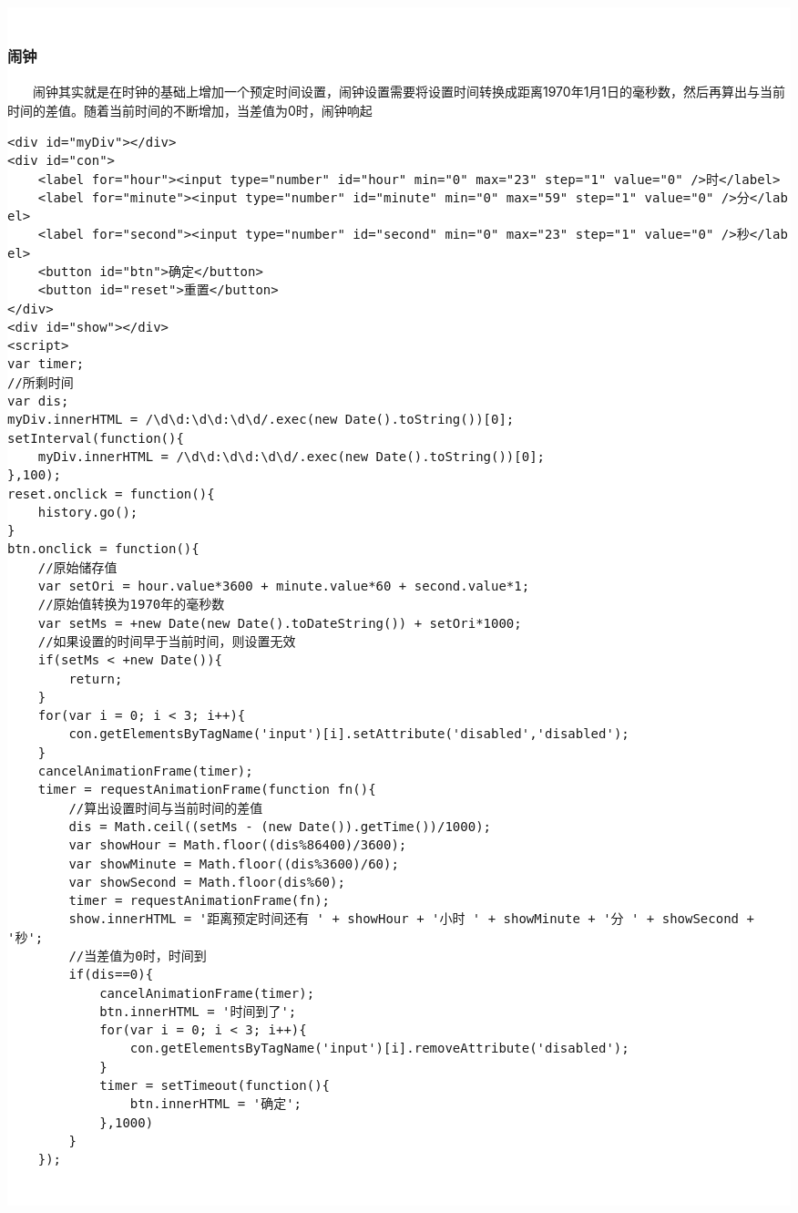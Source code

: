 &nbsp;

### 闹钟

&emsp;&emsp;闹钟其实就是在时钟的基础上增加一个预定时间设置，闹钟设置需要将设置时间转换成距离1970年1月1日的毫秒数，然后再算出与当前时间的差值。随着当前时间的不断增加，当差值为0时，闹钟响起

<div>
<pre>&lt;div id="myDiv"&gt;&lt;/div&gt;
&lt;div id="con"&gt;
    &lt;label for="hour"&gt;&lt;input type="number" id="hour" min="0" max="23" step="1" value="0" /&gt;时&lt;/label&gt;
    &lt;label for="minute"&gt;&lt;input type="number" id="minute" min="0" max="59" step="1" value="0" /&gt;分&lt;/label&gt;
    &lt;label for="second"&gt;&lt;input type="number" id="second" min="0" max="23" step="1" value="0" /&gt;秒&lt;/label&gt;
    &lt;button id="btn"&gt;确定&lt;/button&gt;
    &lt;button id="reset"&gt;重置&lt;/button&gt;
&lt;/div&gt;
&lt;div id="show"&gt;&lt;/div&gt;
&lt;script&gt;
var timer;
//所剩时间
var dis;
myDiv.innerHTML = /\d\d:\d\d:\d\d/.exec(new Date().toString())[0];
setInterval(function(){
    myDiv.innerHTML = /\d\d:\d\d:\d\d/.exec(new Date().toString())[0];    
},100);
reset.onclick = function(){
    history.go();
}
btn.onclick = function(){
    //原始储存值
    var setOri = hour.value*3600 + minute.value*60 + second.value*1;
    //原始值转换为1970年的毫秒数
    var setMs = +new Date(new Date().toDateString()) + setOri*1000;
    //如果设置的时间早于当前时间，则设置无效
    if(setMs &lt; +new Date()){
        return;
    }
    for(var i = 0; i &lt; 3; i++){
        con.getElementsByTagName('input')[i].setAttribute('disabled','disabled');
    }
    cancelAnimationFrame(timer);
    timer = requestAnimationFrame(function fn(){
        //算出设置时间与当前时间的差值
        dis = Math.ceil((setMs - (new Date()).getTime())/1000);
        var showHour = Math.floor((dis%86400)/3600);
        var showMinute = Math.floor((dis%3600)/60);
        var showSecond = Math.floor(dis%60);
        timer = requestAnimationFrame(fn);
        show.innerHTML = '距离预定时间还有 ' + showHour + '小时 ' + showMinute + '分 ' + showSecond + '秒';
        //当差值为0时，时间到
        if(dis==0){
            cancelAnimationFrame(timer);
            btn.innerHTML = '时间到了';
            for(var i = 0; i &lt; 3; i++){
                con.getElementsByTagName('input')[i].removeAttribute('disabled');
            }
            timer = setTimeout(function(){
                btn.innerHTML = '确定';
            },1000)            
        }
    });